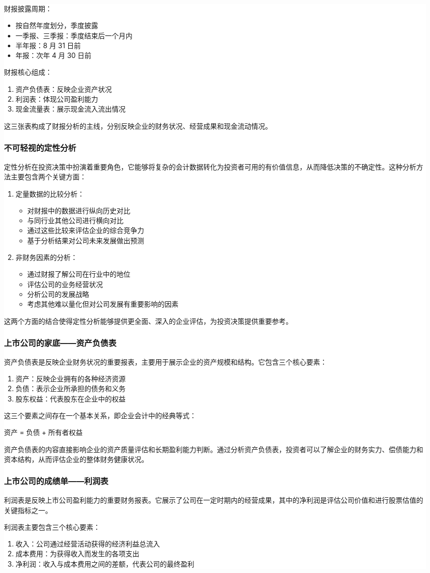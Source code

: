 财报披露周期：

- 按自然年度划分，季度披露
- 一季报、三季报：季度结束后一个月内
- 半年报：8 月 31 日前
- 年报：次年 4 月 30 日前

财报核心组成：

1. 资产负债表：反映企业资产状况
2. 利润表：体现公司盈利能力
3. 现金流量表：展示现金流入流出情况

这三张表构成了财报分析的主线，分别反映企业的财务状况、经营成果和现金流动情况。

### 不可轻视的定性分析

定性分析在投资决策中扮演着重要角色，它能够将复杂的会计数据转化为投资者可用的有价值信息，从而降低决策的不确定性。这种分析方法主要包含两个关键方面：

1. 定量数据的比较分析：

   - 对财报中的数据进行纵向历史对比
   - 与同行业其他公司进行横向对比
   - 通过这些比较来评估企业的综合竞争力
   - 基于分析结果对公司未来发展做出预测

2. 非财务因素的分析：
   - 通过财报了解公司在行业中的地位
   - 评估公司的业务经营状况
   - 分析公司的发展战略
   - 考虑其他难以量化但对公司发展有重要影响的因素

这两个方面的结合使得定性分析能够提供更全面、深入的企业评估，为投资决策提供重要参考。

### 上市公司的家底——资产负债表

资产负债表是反映企业财务状况的重要报表，主要用于展示企业的资产规模和结构。它包含三个核心要素：

1. 资产：反映企业拥有的各种经济资源
2. 负债：表示企业所承担的债务和义务
3. 股东权益：代表股东在企业中的权益

这三个要素之间存在一个基本关系，即企业会计中的经典等式：

资产 = 负债 + 所有者权益

资产负债表的内容直接影响企业的资产质量评估和长期盈利能力判断。通过分析资产负债表，投资者可以了解企业的财务实力、偿债能力和资本结构，从而评估企业的整体财务健康状况。

### 上市公司的成绩单——利润表

利润表是反映上市公司盈利能力的重要财务报表。它展示了公司在一定时期内的经营成果，其中的净利润是评估公司价值和进行股票估值的关键指标之一。

利润表主要包含三个核心要素：

1. 收入：公司通过经营活动获得的经济利益总流入
2. 成本费用：为获得收入而发生的各项支出
3. 净利润：收入与成本费用之间的差额，代表公司的最终盈利

